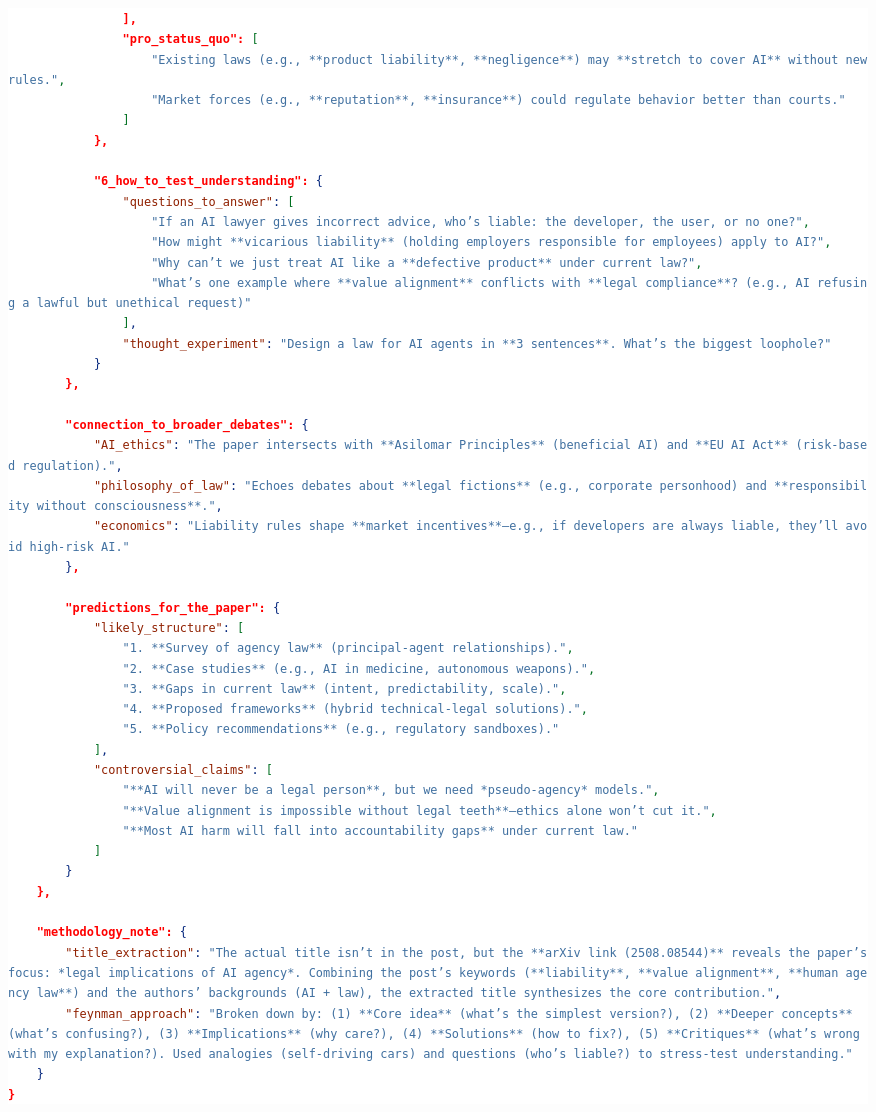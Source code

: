 ```json
                ],
                "pro_status_quo": [
                    "Existing laws (e.g., **product liability**, **negligence**) may **stretch to cover AI** without new rules.",
                    "Market forces (e.g., **reputation**, **insurance**) could regulate behavior better than courts."
                ]
            },

            "6_how_to_test_understanding": {
                "questions_to_answer": [
                    "If an AI lawyer gives incorrect advice, who’s liable: the developer, the user, or no one?",
                    "How might **vicarious liability** (holding employers responsible for employees) apply to AI?",
                    "Why can’t we just treat AI like a **defective product** under current law?",
                    "What’s one example where **value alignment** conflicts with **legal compliance**? (e.g., AI refusing a lawful but unethical request)"
                ],
                "thought_experiment": "Design a law for AI agents in **3 sentences**. What’s the biggest loophole?"
            }
        },

        "connection_to_broader_debates": {
            "AI_ethics": "The paper intersects with **Asilomar Principles** (beneficial AI) and **EU AI Act** (risk-based regulation).",
            "philosophy_of_law": "Echoes debates about **legal fictions** (e.g., corporate personhood) and **responsibility without consciousness**.",
            "economics": "Liability rules shape **market incentives**—e.g., if developers are always liable, they’ll avoid high-risk AI."
        },

        "predictions_for_the_paper": {
            "likely_structure": [
                "1. **Survey of agency law** (principal-agent relationships).",
                "2. **Case studies** (e.g., AI in medicine, autonomous weapons).",
                "3. **Gaps in current law** (intent, predictability, scale).",
                "4. **Proposed frameworks** (hybrid technical-legal solutions).",
                "5. **Policy recommendations** (e.g., regulatory sandboxes)."
            ],
            "controversial_claims": [
                "**AI will never be a legal person**, but we need *pseudo-agency* models.",
                "**Value alignment is impossible without legal teeth**—ethics alone won’t cut it.",
                "**Most AI harm will fall into accountability gaps** under current law."
            ]
        }
    },

    "methodology_note": {
        "title_extraction": "The actual title isn’t in the post, but the **arXiv link (2508.08544)** reveals the paper’s focus: *legal implications of AI agency*. Combining the post’s keywords (**liability**, **value alignment**, **human agency law**) and the authors’ backgrounds (AI + law), the extracted title synthesizes the core contribution.",
        "feynman_approach": "Broken down by: (1) **Core idea** (what’s the simplest version?), (2) **Deeper concepts** (what’s confusing?), (3) **Implications** (why care?), (4) **Solutions** (how to fix?), (5) **Critiques** (what’s wrong with my explanation?). Used analogies (self-driving cars) and questions (who’s liable?) to stress-test understanding."
    }
}
```
